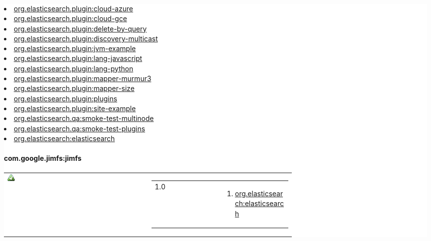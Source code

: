 <li><a href="http://nexus.sonatype.org/oss-repository-hosting.html/parent/plugins/cloud-azure">org.elasticsearch.plugin:cloud-azure</a></li>
<li><a href="http://nexus.sonatype.org/oss-repository-hosting.html/parent/plugins/cloud-gce">org.elasticsearch.plugin:cloud-gce</a></li>
<li><a href="http://nexus.sonatype.org/oss-repository-hosting.html/parent/plugins/delete-by-query">org.elasticsearch.plugin:delete-by-query</a></li>
<li><a href="http://nexus.sonatype.org/oss-repository-hosting.html/parent/plugins/discovery-multicast">org.elasticsearch.plugin:discovery-multicast</a></li>
<li><a href="http://nexus.sonatype.org/oss-repository-hosting.html/parent/plugins/jvm-example">org.elasticsearch.plugin:jvm-example</a></li>
<li><a href="http://nexus.sonatype.org/oss-repository-hosting.html/parent/plugins/lang-javascript">org.elasticsearch.plugin:lang-javascript</a></li>
<li><a href="http://nexus.sonatype.org/oss-repository-hosting.html/parent/plugins/lang-python">org.elasticsearch.plugin:lang-python</a></li>
<li><a href="http://nexus.sonatype.org/oss-repository-hosting.html/parent/plugins/mapper-murmur3">org.elasticsearch.plugin:mapper-murmur3</a></li>
<li><a href="http://nexus.sonatype.org/oss-repository-hosting.html/parent/plugins/mapper-size">org.elasticsearch.plugin:mapper-size</a></li>
<li><a href="http://nexus.sonatype.org/oss-repository-hosting.html/parent/plugins">org.elasticsearch.plugin:plugins</a></li>
<li><a href="http://nexus.sonatype.org/oss-repository-hosting.html/parent/plugins/site-example">org.elasticsearch.plugin:site-example</a></li>
<li><a href="http://nexus.sonatype.org/oss-repository-hosting.html/parent/elasticsearch-qa/smoke-test-multinode">org.elasticsearch.qa:smoke-test-multinode</a></li>
<li><a href="http://nexus.sonatype.org/oss-repository-hosting.html/parent/elasticsearch-qa/smoke-test-plugins">org.elasticsearch.qa:smoke-test-plugins</a></li>
<li><a href="http://nexus.sonatype.org/oss-repository-hosting.html/parent/elasticsearch">org.elasticsearch:elasticsearch</a></li>
</ol></td>
</tr>
</tbody>
</table></td>
</tr>
</tbody>
</table>

#### com.google.jimfs:jimfs

<table>
<colgroup>
<col width="50%" />
<col width="50%" />
</colgroup>
<tbody>
<tr class="odd">
<td align="left"><img src="images/icon_success_sml.gif" alt="success" /></td>
<td align="left"><table>
<colgroup>
<col width="50%" />
<col width="50%" />
</colgroup>
<tbody>
<tr class="odd">
<td align="left">1.0</td>
<td align="left"><ol>
<li><a href="http://nexus.sonatype.org/oss-repository-hosting.html/parent/elasticsearch">org.elasticsearch:elasticsearch</a></li>
</ol></td>
</tr>
</tbody>
</table></td>
</tr>